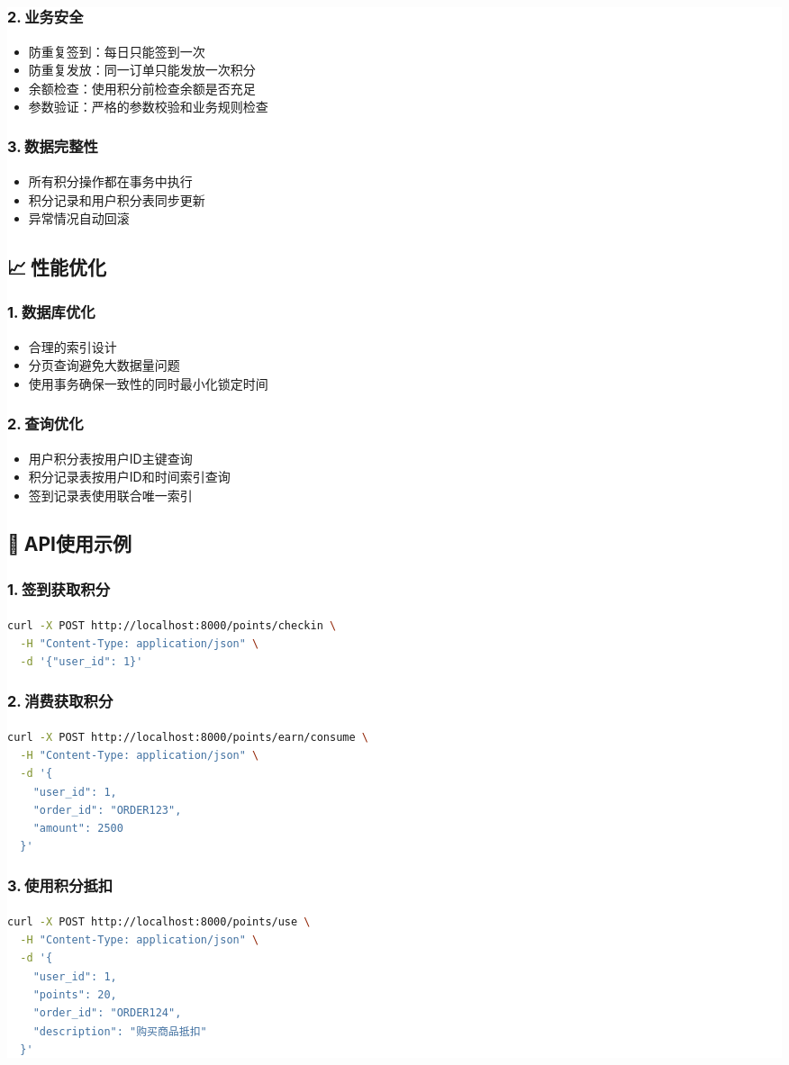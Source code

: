 ### 2. 业务安全
- 防重复签到：每日只能签到一次
- 防重复发放：同一订单只能发放一次积分
- 余额检查：使用积分前检查余额是否充足
- 参数验证：严格的参数校验和业务规则检查

### 3. 数据完整性
- 所有积分操作都在事务中执行
- 积分记录和用户积分表同步更新
- 异常情况自动回滚

## 📈 性能优化

### 1. 数据库优化
- 合理的索引设计
- 分页查询避免大数据量问题
- 使用事务确保一致性的同时最小化锁定时间

### 2. 查询优化
- 用户积分表按用户ID主键查询
- 积分记录表按用户ID和时间索引查询
- 签到记录表使用联合唯一索引

## 🚀 API使用示例

### 1. 签到获取积分
```bash
curl -X POST http://localhost:8000/points/checkin \
  -H "Content-Type: application/json" \
  -d '{"user_id": 1}'
```

### 2. 消费获取积分
```bash
curl -X POST http://localhost:8000/points/earn/consume \
  -H "Content-Type: application/json" \
  -d '{
    "user_id": 1,
    "order_id": "ORDER123",
    "amount": 2500
  }'
```

### 3. 使用积分抵扣
```bash
curl -X POST http://localhost:8000/points/use \
  -H "Content-Type: application/json" \
  -d '{
    "user_id": 1,
    "points": 20,
    "order_id": "ORDER124",
    "description": "购买商品抵扣"
  }'
```
